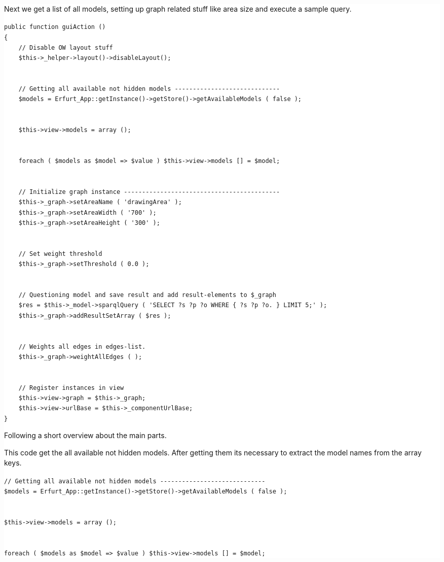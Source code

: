 Next we get a list of all models, setting up graph related stuff like area size and execute a sample query.

```
public function guiAction ()
{
    // Disable OW layout stuff
    $this->_helper->layout()->disableLayout();
            
            
    // Getting all available not hidden models -----------------------------
    $models = Erfurt_App::getInstance()->getStore()->getAvailableModels ( false );
    
    
    $this->view->models = array ();
    
    
    foreach ( $models as $model => $value ) $this->view->models [] = $model;
    
    
    // Initialize graph instance -------------------------------------------
    $this->_graph->setAreaName ( 'drawingArea' );
    $this->_graph->setAreaWidth ( '700' );
    $this->_graph->setAreaHeight ( '300' );
    
    
    // Set weight threshold
    $this->_graph->setThreshold ( 0.0 );
    
    
    // Questioning model and save result and add result-elements to $_graph
    $res = $this->_model->sparqlQuery ( 'SELECT ?s ?p ?o WHERE { ?s ?p ?o. } LIMIT 5;' );
    $this->_graph->addResultSetArray ( $res );
            
            
    // Weights all edges in edges-list.
    $this->_graph->weightAllEdges ( );
    
    
    // Register instances in view
    $this->view->graph = $this->_graph;
    $this->view->urlBase = $this->_componentUrlBase;
}
```

Following a short overview about the main parts.

This code get the all available not hidden models. After getting them its necessary to extract the model names from the array keys.

```
// Getting all available not hidden models -----------------------------
$models = Erfurt_App::getInstance()->getStore()->getAvailableModels ( false );
    
    
$this->view->models = array ();
    
    
foreach ( $models as $model => $value ) $this->view->models [] = $model;
```
